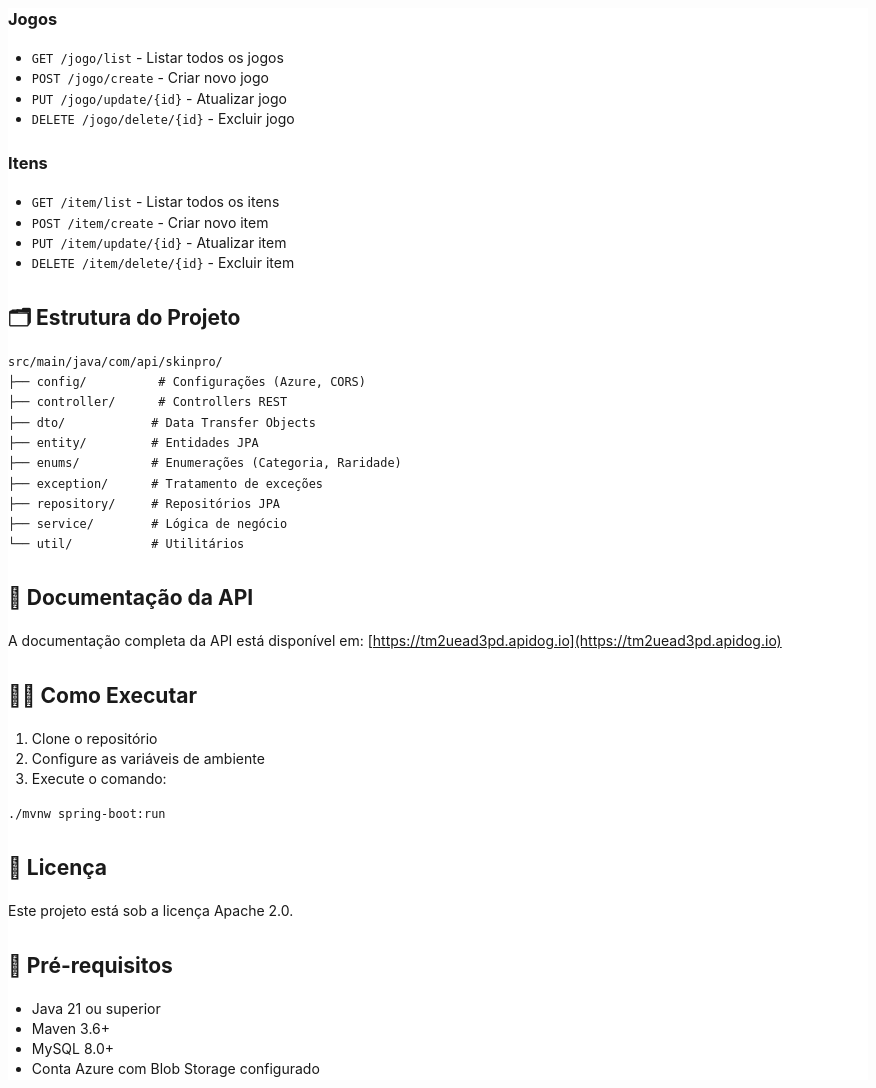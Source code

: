 ### Jogos
- `GET /jogo/list` - Listar todos os jogos
- `POST /jogo/create` - Criar novo jogo
- `PUT /jogo/update/{id}` - Atualizar jogo
- `DELETE /jogo/delete/{id}` - Excluir jogo

### Itens
- `GET /item/list` - Listar todos os itens
- `POST /item/create` - Criar novo item
- `PUT /item/update/{id}` - Atualizar item
- `DELETE /item/delete/{id}` - Excluir item

## 🗂️ Estrutura do Projeto

```
src/main/java/com/api/skinpro/
├── config/          # Configurações (Azure, CORS)
├── controller/      # Controllers REST
├── dto/            # Data Transfer Objects
├── entity/         # Entidades JPA
├── enums/          # Enumerações (Categoria, Raridade)
├── exception/      # Tratamento de exceções
├── repository/     # Repositórios JPA
├── service/        # Lógica de negócio
└── util/           # Utilitários
```

## 📖 Documentação da API

A documentação completa da API está disponível em:
[https://tm2uead3pd.apidog.io](https://tm2uead3pd.apidog.io)

## 🏃‍♂️ Como Executar

1. Clone o repositório
2. Configure as variáveis de ambiente
3. Execute o comando:
```bash
./mvnw spring-boot:run
```

## 📄 Licença

Este projeto está sob a licença Apache 2.0.

## 🔧 Pré-requisitos

- Java 21 ou superior
- Maven 3.6+
- MySQL 8.0+
- Conta Azure com Blob Storage configurado
